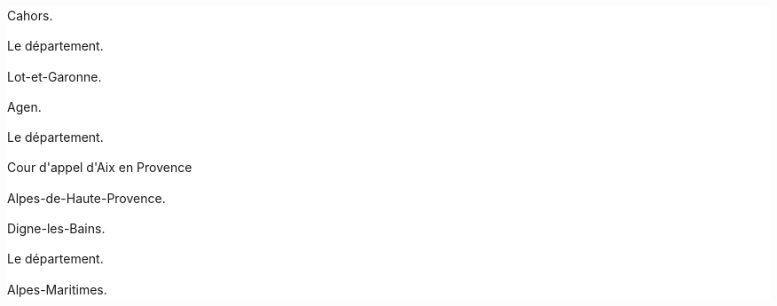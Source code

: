 </td>
      <td valign="top" width="170">

Cahors.

</td>
      <td valign="top" width="284">

Le département.

</td>
    </tr>
    <tr>
      <td width="151" valign="top">

Lot-et-Garonne.

</td>
      <td valign="top" width="170">

Agen.

</td>
      <td valign="top" width="284">

Le département.

</td>
    </tr>
    <tr>
      <td width="605" colspan="3">

Cour d'appel d'Aix en Provence

</td>
    </tr>
    <tr>
      <td width="151" valign="top">

Alpes-de-Haute-Provence.

</td>
      <td valign="top" width="170">

Digne-les-Bains.

</td>
      <td width="284" valign="top">

Le département.

</td>
    </tr>
    <tr>
      <td width="151" valign="top">

Alpes-Maritimes.

</td>
      <td valign="top" width="170">
